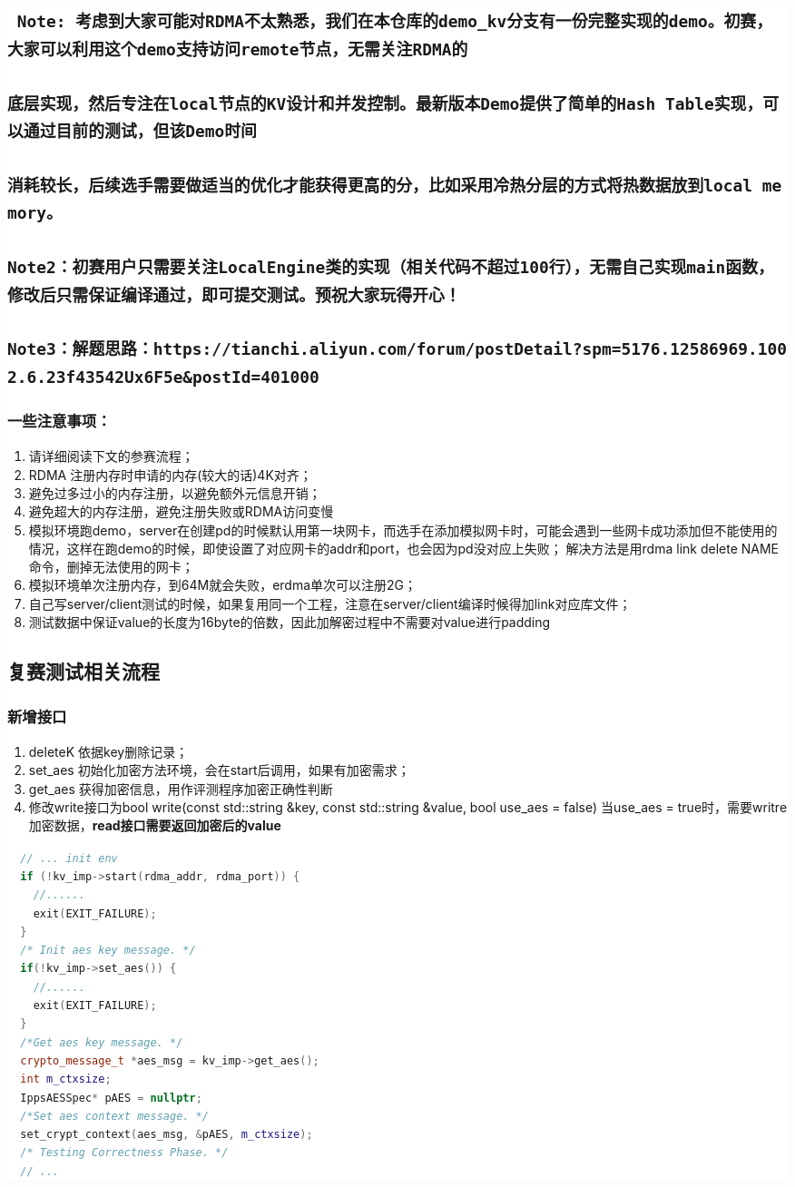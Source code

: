 ## `` Note: 考虑到大家可能对RDMA不太熟悉，我们在本仓库的demo_kv分支有一份完整实现的demo。初赛，大家可以利用这个demo支持访问remote节点，无需关注RDMA的``
## ``底层实现，然后专注在local节点的KV设计和并发控制。最新版本Demo提供了简单的Hash Table实现，可以通过目前的测试，但该Demo时间``
## ``消耗较长，后续选手需要做适当的优化才能获得更高的分，比如采用冷热分层的方式将热数据放到local memory。``

## ``Note2：初赛用户只需要关注LocalEngine类的实现（相关代码不超过100行），无需自己实现main函数，修改后只需保证编译通过，即可提交测试。预祝大家玩得开心！``

## ``Note3：解题思路：https://tianchi.aliyun.com/forum/postDetail?spm=5176.12586969.1002.6.23f43542Ux6F5e&postId=401000``

### 一些注意事项：
1. 请详细阅读下文的参赛流程；
2. RDMA 注册内存时申请的内存(较大的话)4K对齐；
3. 避免过多过小的内存注册，以避免额外元信息开销；
4. 避免超大的内存注册，避免注册失败或RDMA访问变慢
5. 模拟环境跑demo，server在创建pd的时候默认用第一块网卡，而选手在添加模拟网卡时，可能会遇到一些网卡成功添加但不能使用的情况，这样在跑demo的时候，即使设置了对应网卡的addr和port，也会因为pd没对应上失败；
    解决方法是用rdma link delete NAME命令，删掉无法使用的网卡；
6. 模拟环境单次注册内存，到64M就会失败，erdma单次可以注册2G；
7. 自己写server/client测试的时候，如果复用同一个工程，注意在server/client编译时候得加link对应库文件；
8. 测试数据中保证value的长度为16byte的倍数，因此加解密过程中不需要对value进行padding


## 复赛测试相关流程
### 新增接口
1. deleteK 依据key删除记录；
2. set_aes 初始化加密方法环境，会在start后调用，如果有加密需求；
3. get_aes 获得加密信息，用作评测程序加密正确性判断
4. 修改write接口为bool write(const std::string &key, const std::string &value, bool use_aes = false)
   当use_aes = true时，需要writre加密数据，**read接口需要返回加密后的value**
```c++
  // ... init env
  if (!kv_imp->start(rdma_addr, rdma_port)) {
    //......
    exit(EXIT_FAILURE);
  }
  /* Init aes key message. */
  if(!kv_imp->set_aes()) {
    //......
    exit(EXIT_FAILURE);
  }
  /*Get aes key message. */
  crypto_message_t *aes_msg = kv_imp->get_aes();
  int m_ctxsize;
  IppsAESSpec* pAES = nullptr;
  /*Set aes context message. */
  set_crypt_context(aes_msg, &pAES, m_ctxsize);
  /* Testing Correctness Phase. */
  // ...
```
